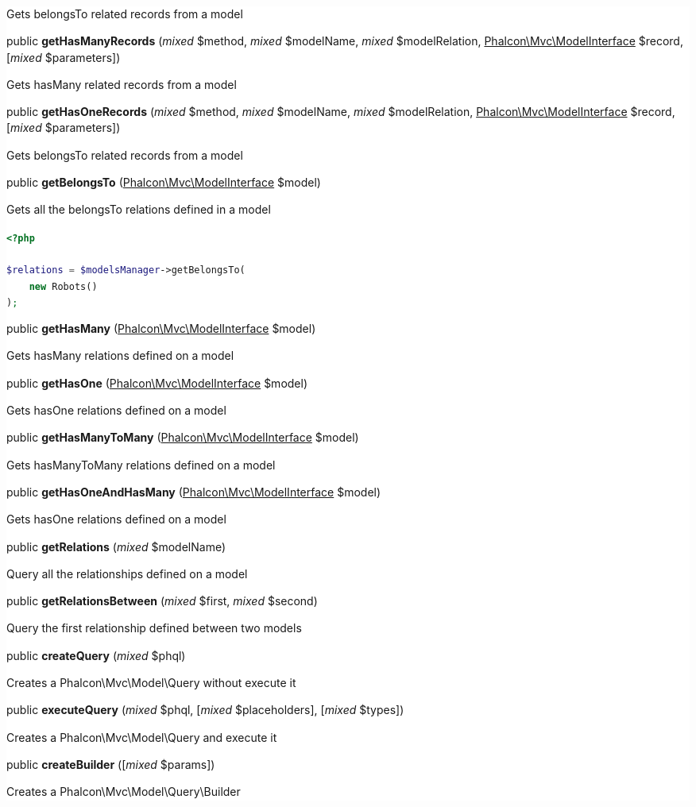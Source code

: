 Gets belongsTo related records from a model

public **getHasManyRecords** (*mixed* $method, *mixed* $modelName, *mixed* $modelRelation, [Phalcon\Mvc\ModelInterface](/4.0/en/api/Phalcon_Mvc_ModelInterface) $record, [*mixed* $parameters])

Gets hasMany related records from a model

public **getHasOneRecords** (*mixed* $method, *mixed* $modelName, *mixed* $modelRelation, [Phalcon\Mvc\ModelInterface](/4.0/en/api/Phalcon_Mvc_ModelInterface) $record, [*mixed* $parameters])

Gets belongsTo related records from a model

public **getBelongsTo** ([Phalcon\Mvc\ModelInterface](/4.0/en/api/Phalcon_Mvc_ModelInterface) $model)

Gets all the belongsTo relations defined in a model

```php
<?php

$relations = $modelsManager->getBelongsTo(
    new Robots()
);

```

public **getHasMany** ([Phalcon\Mvc\ModelInterface](/4.0/en/api/Phalcon_Mvc_ModelInterface) $model)

Gets hasMany relations defined on a model

public **getHasOne** ([Phalcon\Mvc\ModelInterface](/4.0/en/api/Phalcon_Mvc_ModelInterface) $model)

Gets hasOne relations defined on a model

public **getHasManyToMany** ([Phalcon\Mvc\ModelInterface](/4.0/en/api/Phalcon_Mvc_ModelInterface) $model)

Gets hasManyToMany relations defined on a model

public **getHasOneAndHasMany** ([Phalcon\Mvc\ModelInterface](/4.0/en/api/Phalcon_Mvc_ModelInterface) $model)

Gets hasOne relations defined on a model

public **getRelations** (*mixed* $modelName)

Query all the relationships defined on a model

public **getRelationsBetween** (*mixed* $first, *mixed* $second)

Query the first relationship defined between two models

public **createQuery** (*mixed* $phql)

Creates a Phalcon\Mvc\Model\Query without execute it

public **executeQuery** (*mixed* $phql, [*mixed* $placeholders], [*mixed* $types])

Creates a Phalcon\Mvc\Model\Query and execute it

public **createBuilder** ([*mixed* $params])

Creates a Phalcon\Mvc\Model\Query\Builder
